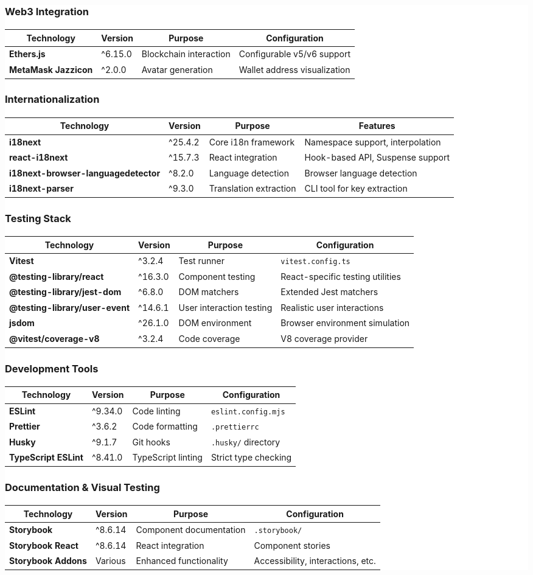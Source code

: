 ### Web3 Integration

| Technology            | Version | Purpose                | Configuration                |
| --------------------- | ------- | ---------------------- | ---------------------------- |
| **Ethers.js**         | ^6.15.0 | Blockchain interaction | Configurable v5/v6 support   |
| **MetaMask Jazzicon** | ^2.0.0  | Avatar generation      | Wallet address visualization |

### Internationalization

| Technology                           | Version | Purpose                | Features                         |
| ------------------------------------ | ------- | ---------------------- | -------------------------------- |
| **i18next**                          | ^25.4.2 | Core i18n framework    | Namespace support, interpolation |
| **react-i18next**                    | ^15.7.3 | React integration      | Hook-based API, Suspense support |
| **i18next-browser-languagedetector** | ^8.2.0  | Language detection     | Browser language detection       |
| **i18next-parser**                   | ^9.3.0  | Translation extraction | CLI tool for key extraction      |

### Testing Stack

| Technology                      | Version | Purpose                  | Configuration                    |
| ------------------------------- | ------- | ------------------------ | -------------------------------- |
| **Vitest**                      | ^3.2.4  | Test runner              | `vitest.config.ts`               |
| **@testing-library/react**      | ^16.3.0 | Component testing        | React-specific testing utilities |
| **@testing-library/jest-dom**   | ^6.8.0  | DOM matchers             | Extended Jest matchers           |
| **@testing-library/user-event** | ^14.6.1 | User interaction testing | Realistic user interactions      |
| **jsdom**                       | ^26.1.0 | DOM environment          | Browser environment simulation   |
| **@vitest/coverage-v8**         | ^3.2.4  | Code coverage            | V8 coverage provider             |

### Development Tools

| Technology            | Version | Purpose            | Configuration        |
| --------------------- | ------- | ------------------ | -------------------- |
| **ESLint**            | ^9.34.0 | Code linting       | `eslint.config.mjs`  |
| **Prettier**          | ^3.6.2  | Code formatting    | `.prettierrc`        |
| **Husky**             | ^9.1.7  | Git hooks          | `.husky/` directory  |
| **TypeScript ESLint** | ^8.41.0 | TypeScript linting | Strict type checking |

### Documentation & Visual Testing

| Technology           | Version | Purpose                 | Configuration                     |
| -------------------- | ------- | ----------------------- | --------------------------------- |
| **Storybook**        | ^8.6.14 | Component documentation | `.storybook/`                     |
| **Storybook React**  | ^8.6.14 | React integration       | Component stories                 |
| **Storybook Addons** | Various | Enhanced functionality  | Accessibility, interactions, etc. |
